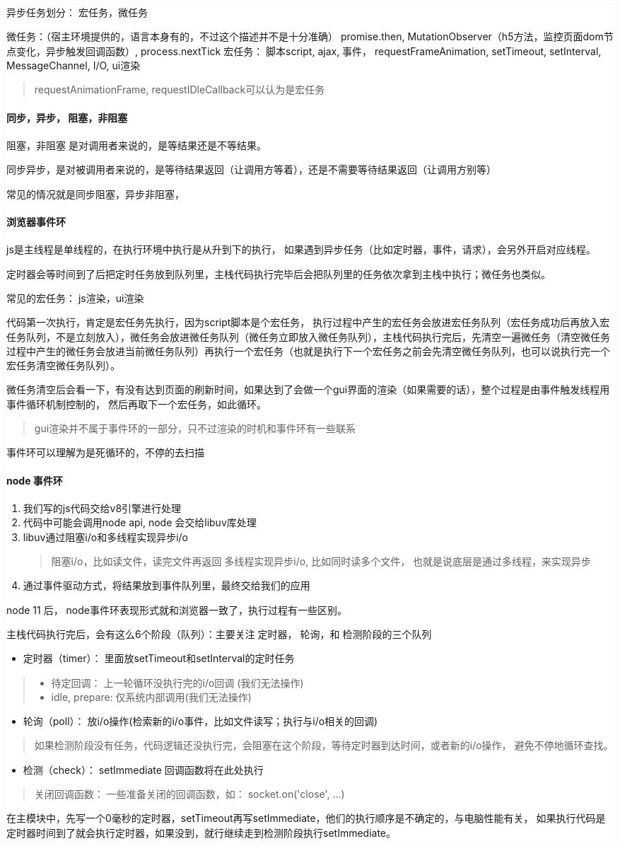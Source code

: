 

异步任务划分：  宏任务，微任务 

微任务：（宿主环境提供的，语言本身有的，不过这个描述并不是十分准确） promise.then, MutationObserver（h5方法，监控页面dom节点变化，异步触发回调函数）, process.nextTick
宏任务： 脚本script, ajax, 事件， requestFrameAnimation, setTimeout, setInterval, MessageChannel, I/O, ui渲染
> requestAnimationFrame, requestIDleCallback可以认为是宏任务

#### 同步，异步， 阻塞，非阻塞

阻塞，非阻塞 是对调用者来说的，是等结果还是不等结果。

同步异步，是对被调用者来说的，是等待结果返回（让调用方等着），还是不需要等待结果返回（让调用方别等）

常见的情况就是同步阻塞，异步非阻塞，


#### 浏览器事件环

js是主线程是单线程的，在执行环境中执行是从升到下的执行， 如果遇到异步任务（比如定时器，事件，请求），会另外开启对应线程。

定时器会等时间到了后把定时任务放到队列里，主栈代码执行完毕后会把队列里的任务依次拿到主栈中执行；微任务也类似。

常见的宏任务： js渲染，ui渲染

代码第一次执行，肯定是宏任务先执行，因为script脚本是个宏任务， 执行过程中产生的宏任务会放进宏任务队列（宏任务成功后再放入宏任务队列，不是立刻放入），微任务会放进微任务队列（微任务立即放入微任务队列），主栈代码执行完后，先清空一遍微任务（清空微任务过程中产生的微任务会放进当前微任务队列）再执行一个宏任务（也就是执行下一个宏任务之前会先清空微任务队列，也可以说执行完一个宏任务清空微任务队列）。

微任务清空后会看一下，有没有达到页面的刷新时间，如果达到了会做一个gui界面的渲染（如果需要的话），整个过程是由事件触发线程用事件循环机制控制的， 然后再取下一个宏任务，如此循环。
> gui渲染并不属于事件环的一部分，只不过渲染的时机和事件环有一些联系

事件环可以理解为是死循环的，不停的去扫描


#### node 事件环

1. 我们写的js代码交给v8引擎进行处理
2. 代码中可能会调用node api, node 会交给libuv库处理
3. libuv通过阻塞i/o和多线程实现异步i/o
   > 阻塞i/o，比如读文件，读完文件再返回
   > 多线程实现异步i/o, 比如同时读多个文件， 也就是说底层是通过多线程，来实现异步
4. 通过事件驱动方式，将结果放到事件队列里，最终交给我们的应用

node 11 后， node事件环表现形式就和浏览器一致了，执行过程有一些区别。

主栈代码执行完后，会有这么6个阶段（队列）：主要关注 定时器， 轮询，和 检测阶段的三个队列

- 定时器（timer）： 里面放setTimeout和setInterval的定时任务
> - 待定回调： 上一轮循环没执行完的i/o回调 (我们无法操作)
> - idle, prepare: 仅系统内部调用(我们无法操作)

- 轮询（poll）： 放i/o操作(检索新的i/o事件，比如文件读写；执行与i/o相关的回调)
> 如果检测阶段没有任务，代码逻辑还没执行完，会阻塞在这个阶段，等待定时器到达时间，或者新的i/o操作， 避免不停地循环查找。

- 检测（check）： setImmediate 回调函数将在此处执行
> 关闭回调函数： 一些准备关闭的回调函数，如： socket.on('close', ...)

在主模块中，先写一个0毫秒的定时器，setTimeout再写setImmediate，他们的执行顺序是不确定的，与电脑性能有关，
如果执行代码是定时器时间到了就会执行定时器，如果没到，就行继续走到检测阶段执行setImmediate。
